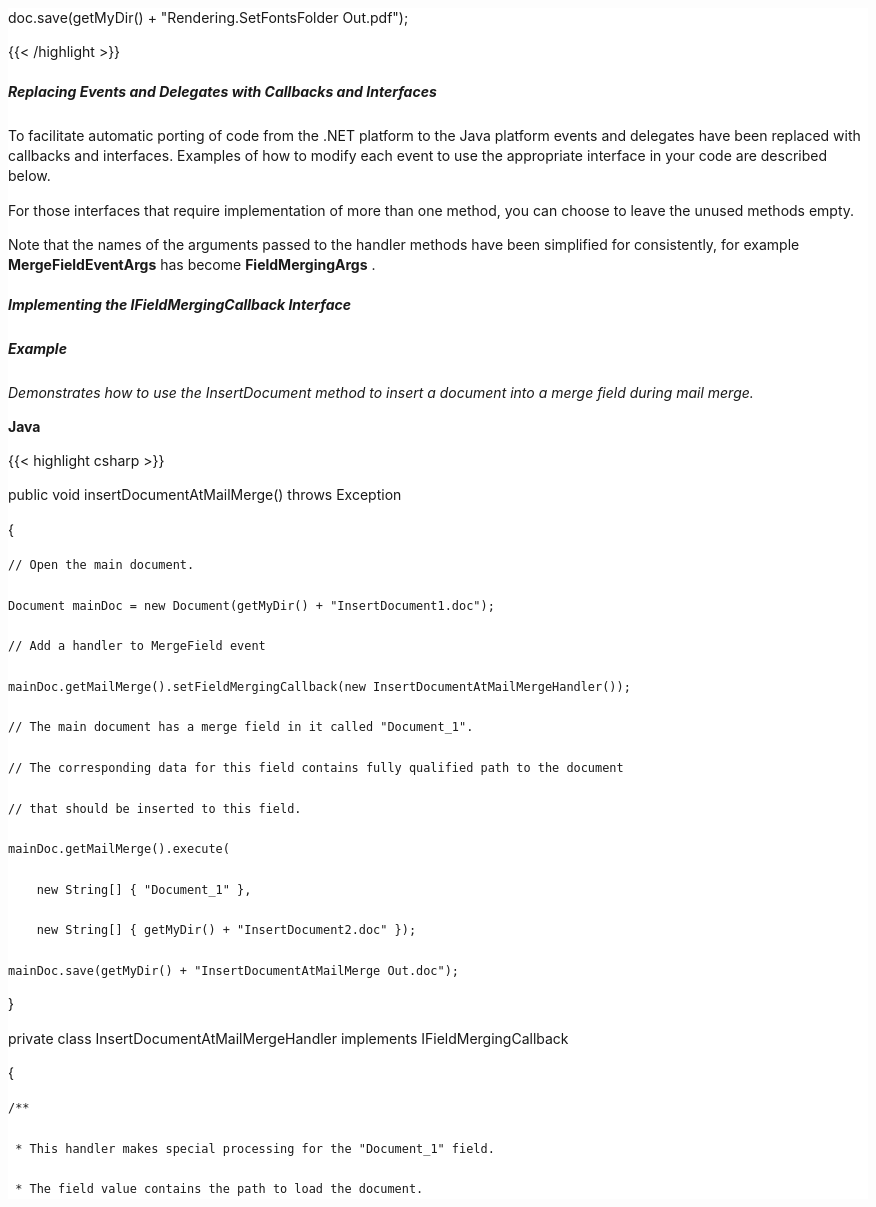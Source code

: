 doc.save(getMyDir() + "Rendering.SetFontsFolder Out.pdf");



{{< /highlight >}}
##### **Replacing Events and Delegates with Callbacks and Interfaces**
To facilitate automatic porting of code from the .NET platform to the Java platform events and delegates have been replaced with callbacks and interfaces. Examples of how to modify each event to use the appropriate interface in your code are described below. 

For those interfaces that require implementation of more than one method, you can choose to leave the unused methods empty. 

Note that the names of the arguments passed to the handler methods have been simplified for consistently, for example **MergeFieldEventArgs** has become **FieldMergingArgs** . 
##### **Implementing the IFieldMergingCallback Interface**
##### **Example**
*Demonstrates how to use the InsertDocument method to insert a document into a merge field during mail merge.* 

**Java**

{{< highlight csharp >}}

 public void insertDocumentAtMailMerge() throws Exception

{

    // Open the main document.

    Document mainDoc = new Document(getMyDir() + "InsertDocument1.doc");

    // Add a handler to MergeField event

    mainDoc.getMailMerge().setFieldMergingCallback(new InsertDocumentAtMailMergeHandler());

    // The main document has a merge field in it called "Document_1".

    // The corresponding data for this field contains fully qualified path to the document

    // that should be inserted to this field.

    mainDoc.getMailMerge().execute(

        new String[] { "Document_1" },

        new String[] { getMyDir() + "InsertDocument2.doc" });

    mainDoc.save(getMyDir() + "InsertDocumentAtMailMerge Out.doc");

}

private class InsertDocumentAtMailMergeHandler implements IFieldMergingCallback

{

    /**

     * This handler makes special processing for the "Document_1" field.

     * The field value contains the path to load the document.
